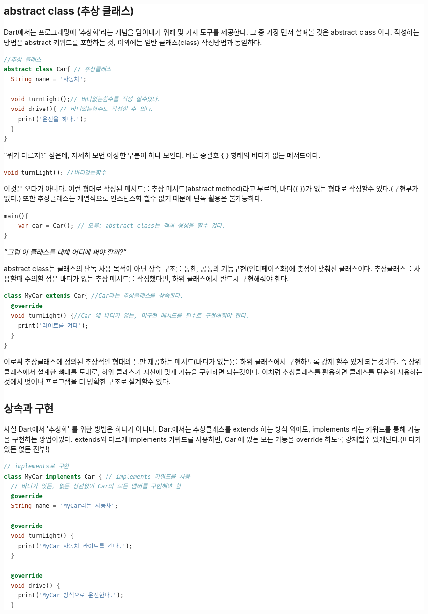 
## abstract class (추상 클래스)
Dart에서는 프로그래밍에 ‘추상화’라는 개념을 담아내기 위해 몇 가지 도구를 제공한다. 그 중 가장 먼저 살펴볼 것은 abstract class 이다. 작성하는 방법은 abstract 키워드를 포함하는 것, 이외에는 일반 클래스(class) 작성방법과 동일하다.

```dart
//추상 클래스
abstract class Car{ // 추상클래스
  String name = '자동차';
  
  void turnLight();// 바디없는함수를 작성 할수있다.
  void drive(){ // 바디있는함수도 작성할 수 있다.
    print('운전을 하다.');
  }
}
```

“뭐가 다르지?” 싶은데, 자세히 보면 이상한 부분이 하나 보인다. 바로 중괄호 { } 형태의 바디가 없는 메서드이다.

```dart
void turnLight(); //바디없는함수
```

이것은 오타가 아니다. 이런 형태로 작성된 메서드를 추상 메서드(abstract method)라고 부르며, 바디({ })가 없는 형태로 작성할수 있다.(구현부가 없다.)
또한 추상클래스는 개별적으로 인스턴스화 할수 없기 때문에 단독 활용은 불가능하다. 

```dart
main(){
	var car = Car(); // 오류: abstract class는 객체 생성을 할수 없다.
}
```

*“그럼 이 클래스를 대체 어디에 써야 할까?”*

abstract class는 클래스의 단독 사용 목적이 아닌 상속 구조를 통한, 공통의 기능구현(인터페이스화)에 촛점이 맞춰진 클래스이다. 추상클래스를 사용할때 주의할 점은 바디가 없는 추상 메서드를 작성했다면, 하위 클래스에서 반드시 구현해줘야 한다.

```dart
class MyCar extends Car{ //Car라는 추상클래스를 상속한다.
  @override
  void turnLight() {//Car 에 바디가 없는, 미구현 메서드를 필수로 구현해줘야 한다.
    print('라이트를 켜다');
  }
}
```

이로써 추상클래스에 정의된 추상적인 형태의 틀만 제공하는 메서드(바디가 없는)를 하위 클래스에서 구현하도록 강제 할수 있게 되는것이다. 즉 상위 클래스에서 설계한 뼈대를 토대로, 하위 클래스가 자신에 맞게 기능을 구현하면 되는것이다. 이처럼 추상클래스를 활용하면 클래스를 단순히 사용하는 것에서 벗어나 프로그램을 더 명확한 구조로 설계할수 있다.

## 상속과 구현
사실 Dart에서 '추상화' 를 위한 방법은 하나가 아니다. Dart에서는 추상클래스를 extends 하는 방식 외에도, implements 라는 키워드를 통해 기능을 구현하는 방법이있다. extends와 다르게 implements 키워드를 사용하면, Car 에 있는 모든 기능을 override 하도록 강제할수 있게된다.(바디가 있든 없든 전부!)

```dart
// implements로 구현
class MyCar implements Car { // implements 키워드를 사용
  // 바디가 있든, 없든 상관없이 Car의 모든 멤버를 구현해야 함
  @override
  String name = 'MyCar라는 자동차';

  @override
  void turnLight() {
    print('MyCar 자동차 라이트를 킨다.');
  }

  @override
  void drive() {
    print('MyCar 방식으로 운전한다.');
  }
```
